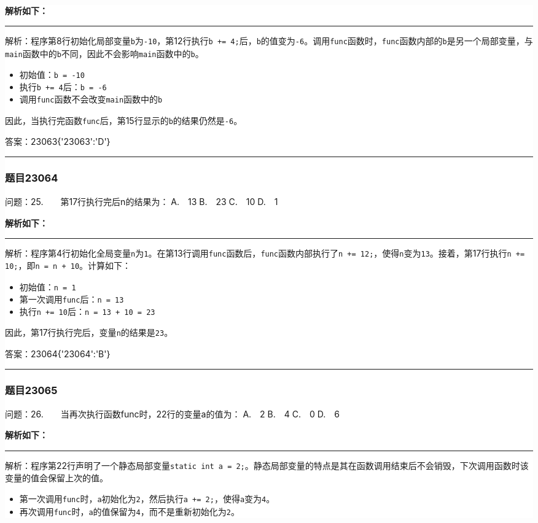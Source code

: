 
**解析如下：**

------

解析：程序第8行初始化局部变量`b`为`-10`，第12行执行`b += 4;`后，`b`的值变为`-6`。调用`func`函数时，`func`函数内部的`b`是另一个局部变量，与`main`函数中的`b`不同，因此不会影响`main`函数中的`b`。

- 初始值：`b = -10`
- 执行`b += 4`后：`b = -6`
- 调用`func`函数不会改变`main`函数中的`b`

因此，当执行完函数`func`后，第15行显示的`b`的结果仍然是`-6`。

答案：23063{'23063':'D'}

------

### 题目23064
问题：25.　　第17行执行完后n的结果为：
A.　13
B.　23
C.　10
D.　1


**解析如下：**

------

解析：程序第4行初始化全局变量`n`为`1`。在第13行调用`func`函数后，`func`函数内部执行了`n += 12;`，使得`n`变为`13`。接着，第17行执行`n += 10;`，即`n = n + 10`。计算如下：

- 初始值：`n = 1`
- 第一次调用`func`后：`n = 13`
- 执行`n += 10`后：`n = 13 + 10 = 23`

因此，第17行执行完后，变量`n`的结果是`23`。

答案：23064{'23064':'B'}

------

### 题目23065
问题：26.　　当再次执行函数func时，22行的变量a的值为：
A.　2
B.　4
C.　0
D.　6


**解析如下：**

------

解析：程序第22行声明了一个静态局部变量`static int a = 2;`。静态局部变量的特点是其在函数调用结束后不会销毁，下次调用函数时该变量的值会保留上次的值。

- 第一次调用`func`时，`a`初始化为`2`，然后执行`a += 2;`，使得`a`变为`4`。
- 再次调用`func`时，`a`的值保留为`4`，而不是重新初始化为`2`。
